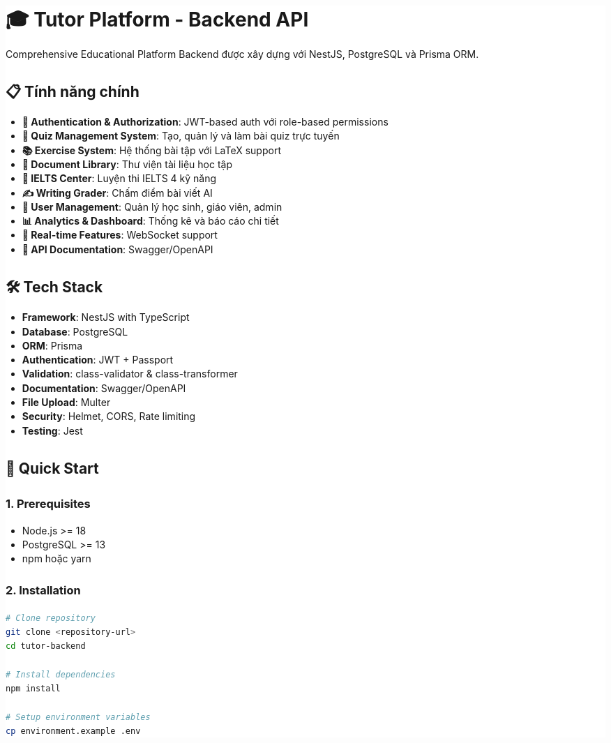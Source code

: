 # 🎓 Tutor Platform - Backend API

Comprehensive Educational Platform Backend được xây dựng với NestJS, PostgreSQL và Prisma ORM.

## 📋 Tính năng chính

- **🔐 Authentication & Authorization**: JWT-based auth với role-based permissions
- **📝 Quiz Management System**: Tạo, quản lý và làm bài quiz trực tuyến
- **📚 Exercise System**: Hệ thống bài tập với LaTeX support
- **📄 Document Library**: Thư viện tài liệu học tập
- **🎯 IELTS Center**: Luyện thi IELTS 4 kỹ năng
- **✍️ Writing Grader**: Chấm điểm bài viết AI
- **👥 User Management**: Quản lý học sinh, giáo viên, admin
- **📊 Analytics & Dashboard**: Thống kê và báo cáo chi tiết
- **🔄 Real-time Features**: WebSocket support
- **📱 API Documentation**: Swagger/OpenAPI

## 🛠 Tech Stack

- **Framework**: NestJS with TypeScript
- **Database**: PostgreSQL
- **ORM**: Prisma
- **Authentication**: JWT + Passport
- **Validation**: class-validator & class-transformer
- **Documentation**: Swagger/OpenAPI
- **File Upload**: Multer
- **Security**: Helmet, CORS, Rate limiting
- **Testing**: Jest

## 🚀 Quick Start

### 1. Prerequisites

- Node.js >= 18
- PostgreSQL >= 13
- npm hoặc yarn

### 2. Installation

```bash
# Clone repository
git clone <repository-url>
cd tutor-backend

# Install dependencies
npm install

# Setup environment variables
cp environment.example .env
```
